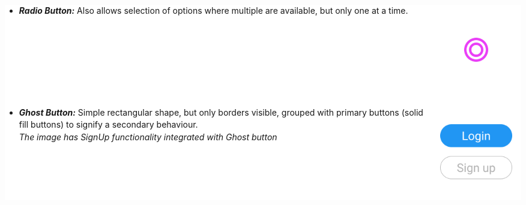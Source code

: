 - <div><img width="150" align="right" src="ImageAssets/RadioButton.png"><p align="left"><b><i>Radio Button:</i></b> Also allows selection of options where multiple are available, but only one at a time.</p><br><br><br><br><br><br></div>
 
 - <div><img width="150" align="right" src="ImageAssets/GhostButton.png"><p align="left"><b><i>Ghost Button:</i></b> Simple rectangular shape, but only borders visible, grouped with primary buttons (solid fill buttons) to signify a secondary behaviour.<br><i>The image has SignUp functionality integrated with Ghost button</i></p><br><br><br><br></div>
 